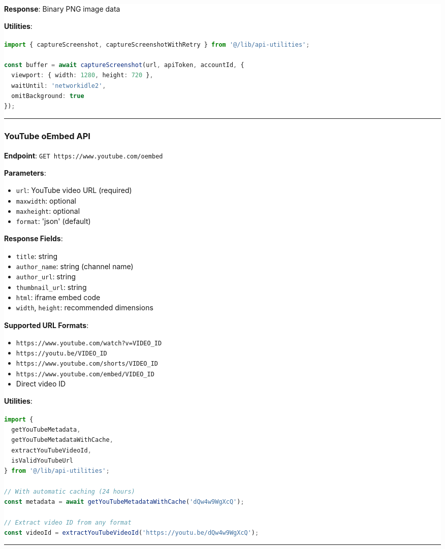 **Response**: Binary PNG image data

**Utilities**:
```typescript
import { captureScreenshot, captureScreenshotWithRetry } from '@/lib/api-utilities';

const buffer = await captureScreenshot(url, apiToken, accountId, {
  viewport: { width: 1280, height: 720 },
  waitUntil: 'networkidle2',
  omitBackground: true
});
```

---

### YouTube oEmbed API

**Endpoint**: `GET https://www.youtube.com/oembed`

**Parameters**:
- `url`: YouTube video URL (required)
- `maxwidth`: optional
- `maxheight`: optional
- `format`: 'json' (default)

**Response Fields**:
- `title`: string
- `author_name`: string (channel name)
- `author_url`: string
- `thumbnail_url`: string
- `html`: iframe embed code
- `width`, `height`: recommended dimensions

**Supported URL Formats**:
- `https://www.youtube.com/watch?v=VIDEO_ID`
- `https://youtu.be/VIDEO_ID`
- `https://www.youtube.com/shorts/VIDEO_ID`
- `https://www.youtube.com/embed/VIDEO_ID`
- Direct video ID

**Utilities**:
```typescript
import {
  getYouTubeMetadata,
  getYouTubeMetadataWithCache,
  extractYouTubeVideoId,
  isValidYouTubeUrl
} from '@/lib/api-utilities';

// With automatic caching (24 hours)
const metadata = await getYouTubeMetadataWithCache('dQw4w9WgXcQ');

// Extract video ID from any format
const videoId = extractYouTubeVideoId('https://youtu.be/dQw4w9WgXcQ');
```

---